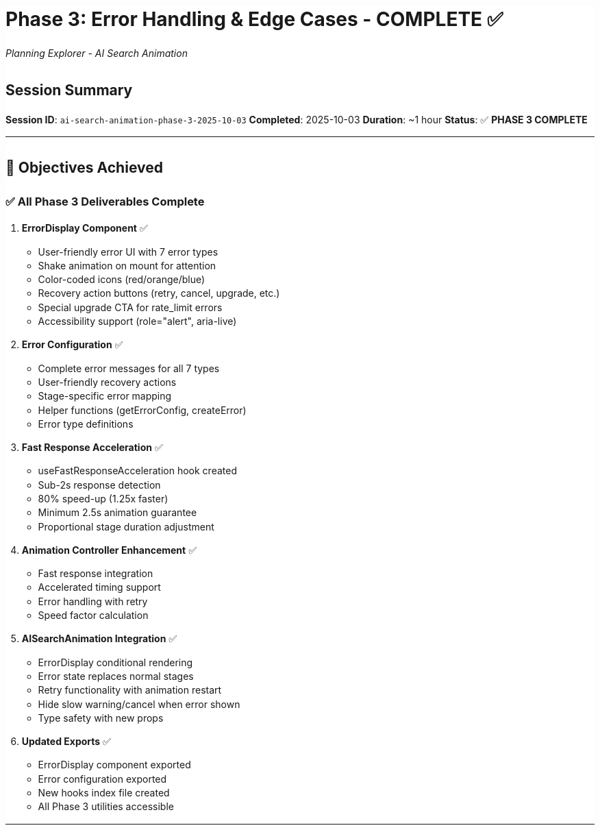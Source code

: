 # Phase 3: Error Handling & Edge Cases - COMPLETE ✅
*Planning Explorer - AI Search Animation*

## Session Summary
**Session ID**: `ai-search-animation-phase-3-2025-10-03`
**Completed**: 2025-10-03
**Duration**: ~1 hour
**Status**: ✅ **PHASE 3 COMPLETE**

---

## 🎯 Objectives Achieved

### ✅ All Phase 3 Deliverables Complete

1. **ErrorDisplay Component** ✅
   - User-friendly error UI with 7 error types
   - Shake animation on mount for attention
   - Color-coded icons (red/orange/blue)
   - Recovery action buttons (retry, cancel, upgrade, etc.)
   - Special upgrade CTA for rate_limit errors
   - Accessibility support (role="alert", aria-live)

2. **Error Configuration** ✅
   - Complete error messages for all 7 types
   - User-friendly recovery actions
   - Stage-specific error mapping
   - Helper functions (getErrorConfig, createError)
   - Error type definitions

3. **Fast Response Acceleration** ✅
   - useFastResponseAcceleration hook created
   - Sub-2s response detection
   - 80% speed-up (1.25x faster)
   - Minimum 2.5s animation guarantee
   - Proportional stage duration adjustment

4. **Animation Controller Enhancement** ✅
   - Fast response integration
   - Accelerated timing support
   - Error handling with retry
   - Speed factor calculation

5. **AISearchAnimation Integration** ✅
   - ErrorDisplay conditional rendering
   - Error state replaces normal stages
   - Retry functionality with animation restart
   - Hide slow warning/cancel when error shown
   - Type safety with new props

6. **Updated Exports** ✅
   - ErrorDisplay component exported
   - Error configuration exported
   - New hooks index file created
   - All Phase 3 utilities accessible

---